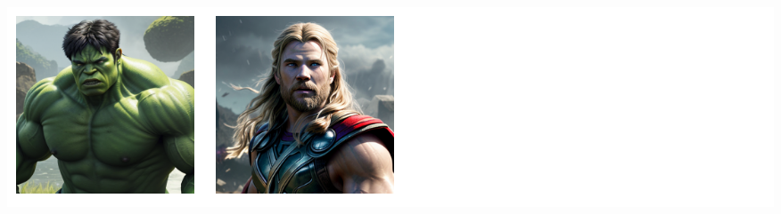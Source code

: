   <img src="https://raw.githubusercontent.com/LTabaro/Dreamworks-Studio/main/src/assets/hulk.png" alt="Hulk Avatar" style="width:200px; height:auto; margin:10px;" />
  <img src="https://raw.githubusercontent.com/LTabaro/Dreamworks-Studio/main/src/assets/thor.png" alt="Thor" style="width:200px; height:auto; margin:10px;" />
